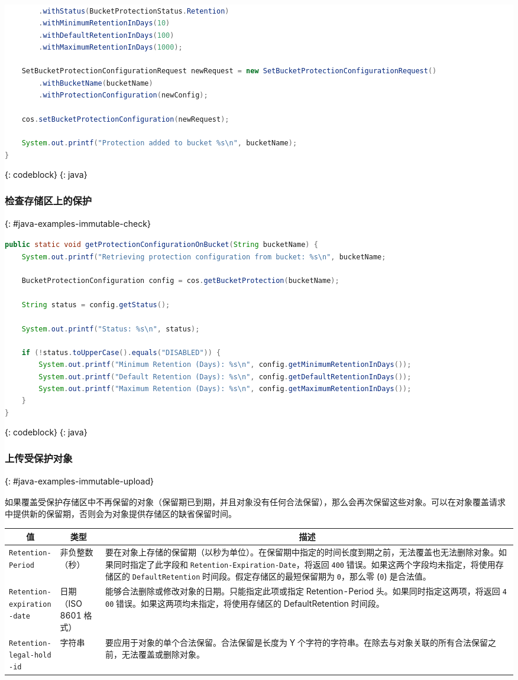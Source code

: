 ```java
        .withStatus(BucketProtectionStatus.Retention)
        .withMinimumRetentionInDays(10)
        .withDefaultRetentionInDays(100)
        .withMaximumRetentionInDays(1000);

    SetBucketProtectionConfigurationRequest newRequest = new SetBucketProtectionConfigurationRequest()
        .withBucketName(bucketName)
        .withProtectionConfiguration(newConfig);

    cos.setBucketProtectionConfiguration(newRequest);

    System.out.printf("Protection added to bucket %s\n", bucketName);
}
```
{: codeblock}
{: java}

### 检查存储区上的保护
{: #java-examples-immutable-check}

```java
public static void getProtectionConfigurationOnBucket(String bucketName) {
    System.out.printf("Retrieving protection configuration from bucket: %s\n", bucketName;

    BucketProtectionConfiguration config = cos.getBucketProtection(bucketName);

    String status = config.getStatus();

    System.out.printf("Status: %s\n", status);

    if (!status.toUpperCase().equals("DISABLED")) {
        System.out.printf("Minimum Retention (Days): %s\n", config.getMinimumRetentionInDays());
        System.out.printf("Default Retention (Days): %s\n", config.getDefaultRetentionInDays());
        System.out.printf("Maximum Retention (Days): %s\n", config.getMaximumRetentionInDays());
    }
}
```
{: codeblock}
{: java}

### 上传受保护对象
{: #java-examples-immutable-upload}

如果覆盖受保护存储区中不再保留的对象（保留期已到期，并且对象没有任何合法保留），那么会再次保留这些对象。可以在对象覆盖请求中提供新的保留期，否则会为对象提供存储区的缺省保留时间。

|值|类型|描述|
| --- | --- | --- | 
|`Retention-Period`|非负整数（秒）|要在对象上存储的保留期（以秒为单位）。在保留期中指定的时间长度到期之前，无法覆盖也无法删除对象。如果同时指定了此字段和 `Retention-Expiration-Date`，将返回 `400` 错误。如果这两个字段均未指定，将使用存储区的 `DefaultRetention` 时间段。假定存储区的最短保留期为 `0`，那么零 (`0`) 是合法值。|
|`Retention-expiration-date`|日期（ISO 8601 格式）|能够合法删除或修改对象的日期。只能指定此项或指定 Retention-Period 头。如果同时指定这两项，将返回 `400` 错误。如果这两项均未指定，将使用存储区的 DefaultRetention 时间段。|
|`Retention-legal-hold-id`|字符串|要应用于对象的单个合法保留。合法保留是长度为 Y 个字符的字符串。在除去与对象关联的所有合法保留之前，无法覆盖或删除对象。|
